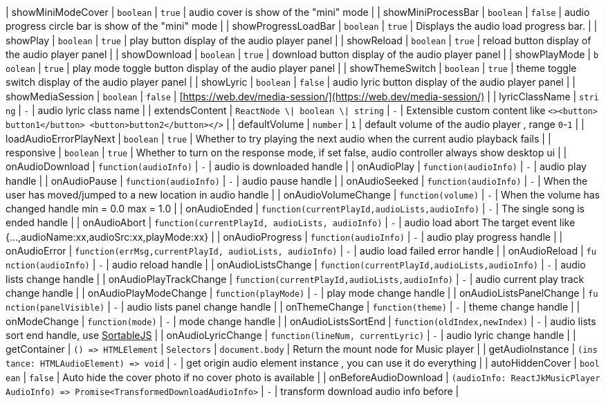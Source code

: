 | showMiniModeCover | `boolean` | `true` | audio cover is show of the "mini" mode |
| showMiniProcessBar | `boolean` | `false` | audio progress circle bar is show of the "mini" mode |
| showProgressLoadBar | `boolean` | `true` | Displays the audio load progress bar. |
| showPlay | `boolean` | `true` | play button display of the audio player panel |
| showReload | `boolean` | `true` | reload button display of the audio player panel |
| showDownload | `boolean` | `true` | download button display of the audio player panel |
| showPlayMode | `boolean` | `true` | play mode toggle button display of the audio player panel |
| showThemeSwitch | `boolean` | `true` | theme toggle switch display of the audio player panel |
| showLyric | `boolean` | `false` | audio lyric button display of the audio player panel |
| showMediaSession | `boolean` | `false` | [https://web.dev/media-session/](https://web.dev/media-session/) |
| lyricClassName | `string` | `-` | audio lyric class name |
| extendsContent | `ReactNode \| boolean \| string` | `-` | Extensible custom content like `<><button>button1</button> <button>button2</button></>` |
| defaultVolume | `number` | `1` | default volume of the audio player , range `0`-`1` |
| loadAudioErrorPlayNext | `boolean` | `true` | Whether to try playing the next audio when the current audio playback fails |
| responsive | `boolean` | `true` | Whether to turn on the response mode, if set false, audio controller always show desktop ui |
| onAudioDownload | `function(audioInfo)` | `-` | audio is downloaded handle |
| onAudioPlay | `function(audioInfo)` | `-` | audio play handle |
| onAudioPause | `function(audioInfo)` | `-` | audio pause handle |
| onAudioSeeked | `function(audioInfo)` | `-` | When the user has moved/jumped to a new location in audio handle |
| onAudioVolumeChange | `function(volume)` | `-` | When the volume has changed handle min = 0.0 max = 1.0 |
| onAudioEnded | `function(currentPlayId,audioLists,audioInfo)` | `-` | The single song is ended handle |
| onAudioAbort | `function(currentPlayId, audioLists, audioInfo)` | `-` | audio load abort The target event like {...,audioName:xx,audioSrc:xx,playMode:xx} |
| onAudioProgress | `function(audioInfo)` | `-` | audio play progress handle |
| onAudioError | `function(errMsg,currentPlayId, audioLists, audioInfo)` | `-` | audio load failed error handle |
| onAudioReload | `function(audioInfo)` | `-` | audio reload handle |
| onAudioListsChange | `function(currentPlayId,audioLists,audioInfo)` | `-` | audio lists change handle |
| onAudioPlayTrackChange | `function(currentPlayId,audioLists,audioInfo)` | `-` | audio current play track change handle |
| onAudioPlayModeChange | `function(playMode)` | `-` | play mode change handle |
| onAudioListsPanelChange | `function(panelVisible)` | `-` | audio lists panel change handle |
| onThemeChange | `function(theme)` | `-` | theme change handle |
| onModeChange | `function(mode)` | `-` | mode change handle |
| onAudioListsSortEnd | `function(oldIndex,newIndex)` | `-` | audio lists sort end handle, use [SortableJS](https://github.com/SortableJS/Sortable) |
| onAudioLyricChange | `function(lineNum, currentLyric)` | `-` | audio lyric change handle |
| getContainer | `() => HTMLElement` \| `Selectors` | `document.body` | Return the mount node for Music player |
| getAudioInstance | `(instance: HTMLAudioElement) => void` | `-` | get origin audio element instance , you can use it do everything |
| autoHiddenCover | `boolean` | `false` | Auto hide the cover photo if no cover photo is available |
| onBeforeAudioDownload | `(audioInfo: ReactJkMusicPlayerAudioInfo) => Promise<TransformedDownloadAudioInfo>` | `-` | transform download audio info before |